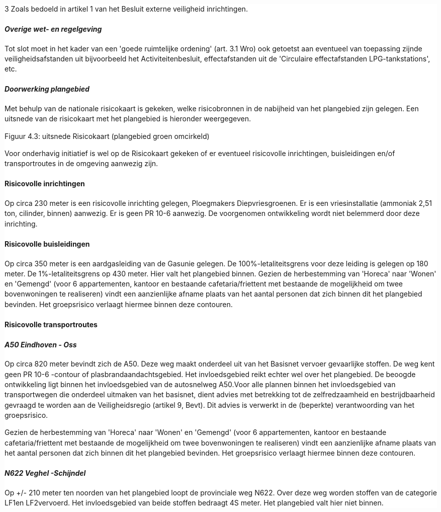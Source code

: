  3 Zoals bedoeld in artikel 1 van het Besluit externe veiligheid inrichtingen.

#### *Overige wet- en regelgeving*

Tot slot moet in het kader van een 'goede ruimtelijke ordening' (art. 3.1 Wro) ook getoetst aan eventueel van toepassing zijnde veiligheidsafstanden uit bijvoorbeeld het Activiteitenbesluit, effectafstanden uit de 'Circulaire effectafstanden LPG-tankstations', etc.

#### *Doorwerking plangebied*

Met behulp van de nationale risicokaart is gekeken, welke risicobronnen in de nabijheid van het plangebied zijn gelegen. Een uitsnede van de risicokaart met het plangebied is hieronder weergegeven.

Figuur 4.3: uitsnede Risicokaart (plangebied groen omcirkeld)

Voor onderhavig initiatief is wel op de Risicokaart gekeken of er eventueel risicovolle inrichtingen, buisleidingen en/of transportroutes in de omgeving aanwezig zijn.

#### **Risicovolle inrichtingen**

Op circa 230 meter is een risicovolle inrichting gelegen, Ploegmakers Diepvriesgroenen. Er is een vriesinstallatie (ammoniak 2,51 ton, cilinder, binnen) aanwezig. Er is geen PR 10-6 aanwezig. De voorgenomen ontwikkeling wordt niet belemmerd door deze inrichting.

#### **Risicovolle buisleidingen**

Op circa 350 meter is een aardgasleiding van de Gasunie gelegen. De 100%-letaliteitsgrens voor deze leiding is gelegen op 180 meter. De 1%-letaliteitsgrens op 430 meter. Hier valt het plangebied binnen. Gezien de herbestemming van 'Horeca' naar 'Wonen' en 'Gemengd' (voor 6 appartementen, kantoor en bestaande cafetaria/friettent met bestaande de mogelijkheid om twee bovenwoningen te realiseren) vindt een aanzienlijke afname plaats van het aantal personen dat zich binnen dit het plangebied bevinden. Het groepsrisico verlaagt hiermee binnen deze contouren.

#### **Risicovolle transportroutes**

#### *A50 Eindhoven - Oss*

Op circa 820 meter bevindt zich de A50. Deze weg maakt onderdeel uit van het Basisnet vervoer gevaarlijke stoffen. De weg kent geen PR 10-6 -contour of plasbrandaandachtsgebied. Het invloedsgebied reikt echter wel over het plangebied. De beoogde ontwikkeling ligt binnen het invloedsgebied van de autosnelweg A50.Voor alle plannen binnen het invloedsgebied van transportwegen die onderdeel uitmaken van het basisnet, dient advies met betrekking tot de zelfredzaamheid en bestrijdbaarheid gevraagd te worden aan de Veiligheidsregio (artikel 9, Bevt). Dit advies is verwerkt in de (beperkte) verantwoording van het groepsrisico.

Gezien de herbestemming van 'Horeca' naar 'Wonen' en 'Gemengd' (voor 6 appartementen, kantoor en bestaande cafetaria/friettent met bestaande de mogelijkheid om twee bovenwoningen te realiseren) vindt een aanzienlijke afname plaats van het aantal personen dat zich binnen dit het plangebied bevinden. Het groepsrisico verlaagt hiermee binnen deze contouren.

#### *N622 Veghel -Schijndel*

Op +/- 210 meter ten noorden van het plangebied loopt de provinciale weg N622. Over deze weg worden stoffen van de categorie LF1en LF2vervoerd. Het invloedsgebied van beide stoffen bedraagt 4S meter. Het plangebied valt hier niet binnen.

